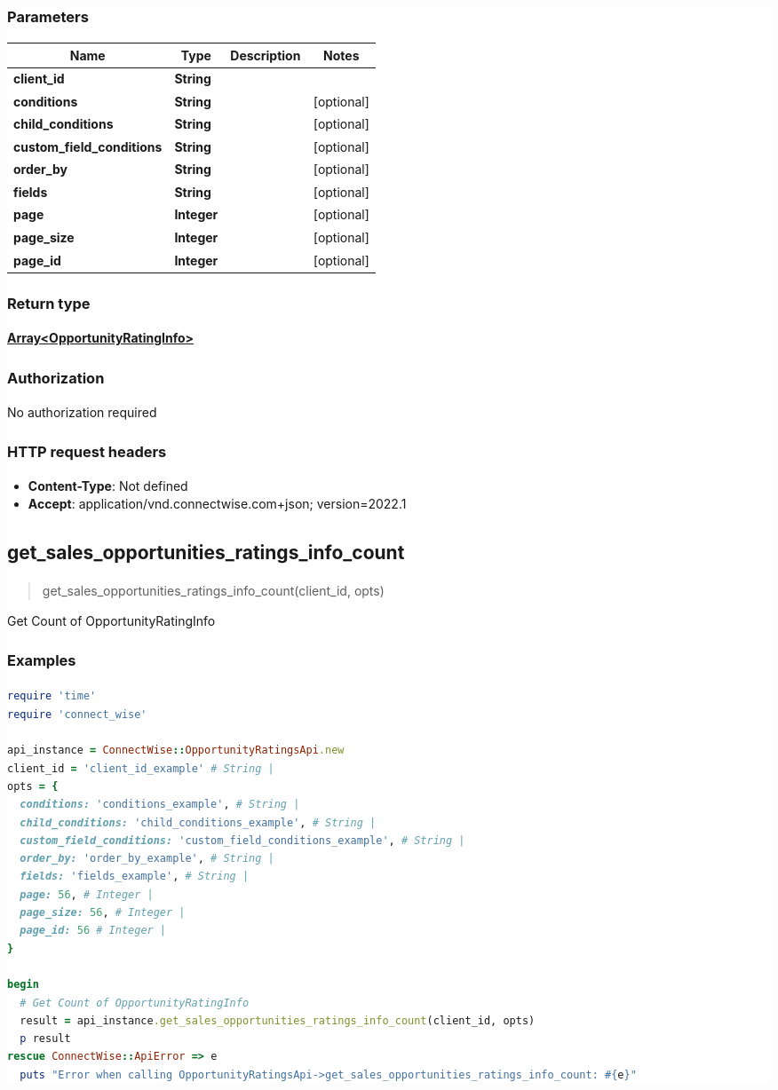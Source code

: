 ### Parameters

| Name | Type | Description | Notes |
| ---- | ---- | ----------- | ----- |
| **client_id** | **String** |  |  |
| **conditions** | **String** |  | [optional] |
| **child_conditions** | **String** |  | [optional] |
| **custom_field_conditions** | **String** |  | [optional] |
| **order_by** | **String** |  | [optional] |
| **fields** | **String** |  | [optional] |
| **page** | **Integer** |  | [optional] |
| **page_size** | **Integer** |  | [optional] |
| **page_id** | **Integer** |  | [optional] |

### Return type

[**Array&lt;OpportunityRatingInfo&gt;**](OpportunityRatingInfo.md)

### Authorization

No authorization required

### HTTP request headers

- **Content-Type**: Not defined
- **Accept**: application/vnd.connectwise.com+json; version=2022.1


## get_sales_opportunities_ratings_info_count

> <Count> get_sales_opportunities_ratings_info_count(client_id, opts)

Get Count of OpportunityRatingInfo

### Examples

```ruby
require 'time'
require 'connect_wise'

api_instance = ConnectWise::OpportunityRatingsApi.new
client_id = 'client_id_example' # String | 
opts = {
  conditions: 'conditions_example', # String | 
  child_conditions: 'child_conditions_example', # String | 
  custom_field_conditions: 'custom_field_conditions_example', # String | 
  order_by: 'order_by_example', # String | 
  fields: 'fields_example', # String | 
  page: 56, # Integer | 
  page_size: 56, # Integer | 
  page_id: 56 # Integer | 
}

begin
  # Get Count of OpportunityRatingInfo
  result = api_instance.get_sales_opportunities_ratings_info_count(client_id, opts)
  p result
rescue ConnectWise::ApiError => e
  puts "Error when calling OpportunityRatingsApi->get_sales_opportunities_ratings_info_count: #{e}"
```